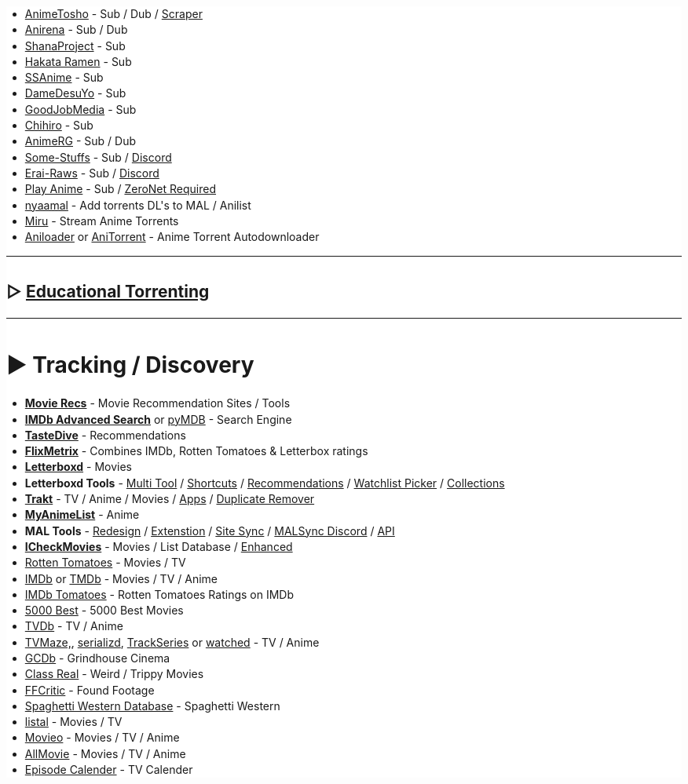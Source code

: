 * [AnimeTosho](https://animetosho.org/) - Sub / Dub / [Scraper](https://github.com/c032/go-animetosho)
* [Anirena](https://www.anirena.com/) - Sub / Dub
* [ShanaProject](https://www.shanaproject.com/) - Sub
* [Hakata Ramen](https://discord.gg/4teAREmqdQ) - Sub
* [SSAnime](https://ssanime.ga/) - Sub
* [DameDesuYo](https://damedesuyo.com/) - Sub 
* [GoodJobMedia](https://www.goodjobmedia.com/) - Sub
* [Chihiro](https://chihiro-subs.com/) - Sub
* [AnimeRG](https://animereleasegroup.blogspot.com/) - Sub / Dub
* [Some-Stuffs](http://some-stuffs.com/) - Sub / [Discord](https://discord.gg/wYgXer2)
* [Erai-Raws](https://www.erai-raws.info/) - Sub / [Discord](https://discord.gg/2PfWaar)
* [Play Anime](http://127.0.0.1:43110/1AnimePihDhcbVdK1nvnbSEtH4oKU8RAYG/) - Sub / [ZeroNet Required](https://zeronet.io/)
* [nyaamal](https://github.com/laxyapahuja/nyaamal) - Add torrents DL's to MAL / Anilist
* [Miru](https://github.com/ThaUnknown/miru) - Stream Anime Torrents
* [Aniloader](https://github.com/Xanahol/Aniloader) or [AniTorrent](https://github.com/Kajiya-aru/AniTorrent) - Anime Torrent Autodownloader

***

## ▷ [Educational Torrenting](https://www.reddit.com/r/FREEMEDIAHECKYEAH/wiki/edu#wiki_.25BA_torrenting)

***

# ► Tracking / Discovery

* **[Movie Recs](https://rentry.co/MovieRecs)** - Movie Recommendation Sites / Tools
* **[IMDb Advanced Search](https://www.imdb.com/search/)** or [pyMDB](https://pymdb.mloesch.it/) - Search Engine
* **[TasteDive](https://tastedive.com/)** - Recommendations 
* **[FlixMetrix](https://flickmetrix.com/)** - Combines IMDb, Rotten Tomatoes & Letterbox ratings
* **[Letterboxd](https://letterboxd.com/)** - Movies 
* **Letterboxd Tools** - [Multi Tool](http://www.letterboxd.tools/) / [Shortcuts](https://github.com/alandours/letterboxd-shortcuts) / [Recommendations](https://letterboxd-recommendations.herokuapp.com/) / [Watchlist Picker](https://watchlistpicker.com/) / [Collections](https://mrdys.github.io/letterboxd-completionist/)
* **[Trakt](https://trakt.tv/)** - TV / Anime / Movies / [Apps](https://trakt.tv/apps) / [Duplicate Remover](https://huere.net/trakt/duplicate_removal/)
* **[MyAnimeList](https://myanimelist.net/)** - Anime 
* **MAL Tools** - [Redesign](https://hritikvaishnav.github.io/Project-Redesign/public/mal.html) / [Extenstion](https://anime.plus/) / [Site Sync](https://malsync.moe/) / [MALSync Discord](https://discord.com/invite/cTH4yaw) / [API](https://jikan.moe/)
* **[ICheckMovies](https://www.icheckmovies.com/)** - Movies / List Database / [Enhanced](https://greasyfork.org/en/scripts/11541-icheckmovies-enhanced)
* [Rotten Tomatoes](https://www.rottentomatoes.com/) - Movies / TV
* [IMDb](https://www.imdb.com/) or [TMDb](https://www.themoviedb.org/) - Movies / TV / Anime
* [IMDb Tomatoes](https://greasyfork.org/en/scripts/15222-imdb-tomatoes) - Rotten Tomatoes Ratings on IMDb
* [5000 Best](http://5000best.com/) - 5000 Best Movies
* [TVDb](https://www.thetvdb.com/) - TV / Anime
* [TVMaze,](https://www.tvmaze.com/), [serializd](https://www.serializd.com/), [TrackSeries](https://www.trackseries.tv/) or [watched](https://watched.li/)  - TV / Anime
* [GCDb](https://www.grindhousedatabase.com/) - Grindhouse Cinema
* [Class Real](https://www.classreal.com/) - Weird / Trippy Movies
* [FFCritic](http://foundfootagecritic.com/hubs/hub-films/) - Found Footage
* [Spaghetti Western Database](https://www.spaghetti-western.net/index.php/Main_Page) - Spaghetti Western
* [listal](https://www.listal.com/) - Movies / TV
* [Movieo](https://movieo.me/) - Movies / TV / Anime
* [AllMovie](https://www.allmovie.com/) - Movies / TV / Anime 
* [Episode Calender](https://episodecalendar.com/) - TV Calender
